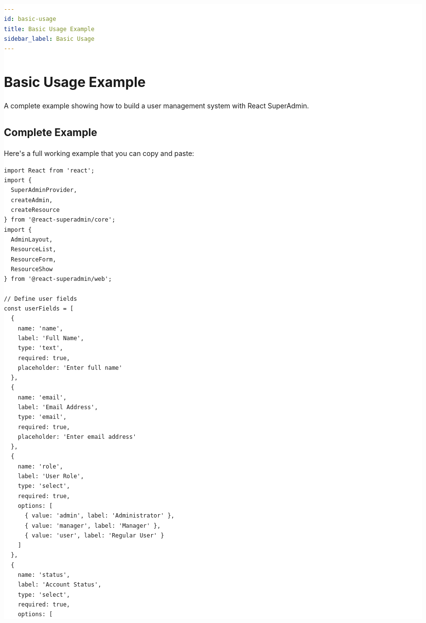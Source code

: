 ```yaml
---
id: basic-usage
title: Basic Usage Example
sidebar_label: Basic Usage
---
```


# Basic Usage Example

A complete example showing how to build a user management system with React SuperAdmin.

## Complete Example

Here's a full working example that you can copy and paste:

```tsx
import React from 'react';
import { 
  SuperAdminProvider, 
  createAdmin, 
  createResource 
} from '@react-superadmin/core';
import { 
  AdminLayout, 
  ResourceList, 
  ResourceForm, 
  ResourceShow 
} from '@react-superadmin/web';

// Define user fields
const userFields = [
  { 
    name: 'name', 
    label: 'Full Name', 
    type: 'text', 
    required: true,
    placeholder: 'Enter full name'
  },
  { 
    name: 'email', 
    label: 'Email Address', 
    type: 'email', 
    required: true,
    placeholder: 'Enter email address'
  },
  { 
    name: 'role', 
    label: 'User Role', 
    type: 'select', 
    required: true,
    options: [
      { value: 'admin', label: 'Administrator' },
      { value: 'manager', label: 'Manager' },
      { value: 'user', label: 'Regular User' }
    ]
  },
  { 
    name: 'status', 
    label: 'Account Status', 
    type: 'select', 
    required: true,
    options: [
```